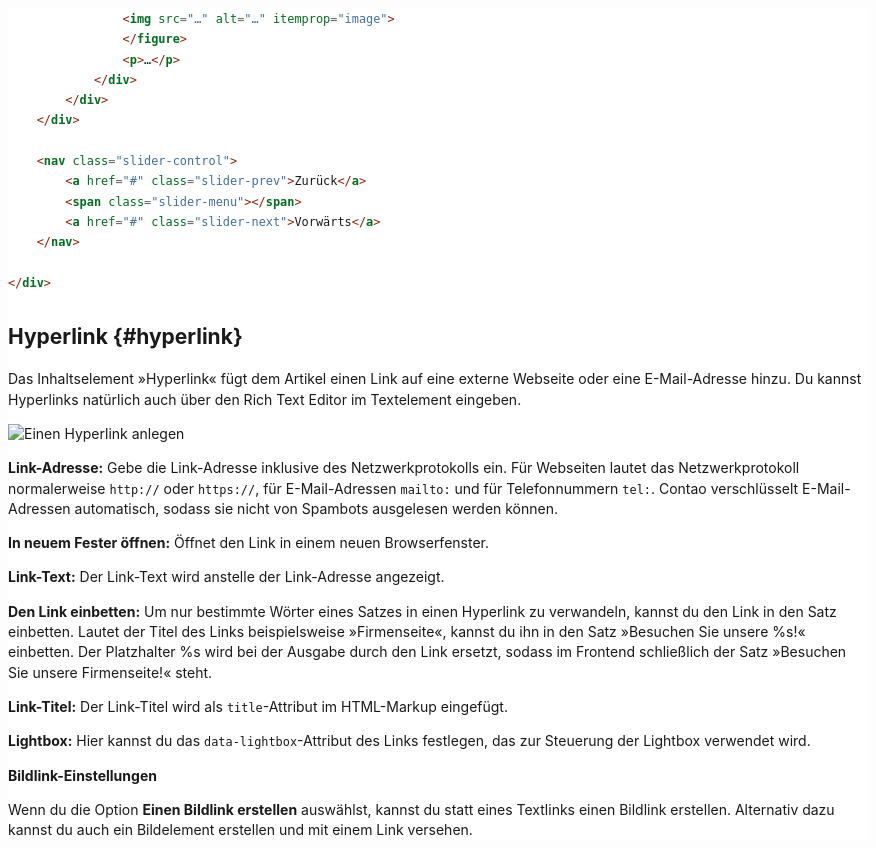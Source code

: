 ```html
                <img src="…" alt="…" itemprop="image">
                </figure>
                <p>…</p> 
            </div>
        </div>
    </div>
    
    <nav class="slider-control">
        <a href="#" class="slider-prev">Zurück</a>
        <span class="slider-menu"></span>
        <a href="#" class="slider-next">Vorwärts</a>
    </nav>

</div>
```


## Hyperlink {#hyperlink}

Das Inhaltselement »Hyperlink« fügt dem Artikel einen Link auf eine externe Webseite oder eine E-Mail-Adresse hinzu. Du 
kannst Hyperlinks natürlich auch über den Rich Text Editor im Textelement eingeben.

![Einen Hyperlink anlegen](/de/article-management/images/de/einen-hyperlink-anlegen.png?classes=shadow)

**Link-Adresse:** Gebe die Link-Adresse inklusive des Netzwerkprotokolls ein. Für Webseiten lautet das 
Netzwerkprotokoll normalerweise `http://` oder `https://`, für E-Mail-Adressen `mailto:` und für Telefonnummern `tel:`. 
Contao verschlüsselt E-Mail-Adressen automatisch, sodass sie nicht von Spambots ausgelesen werden können.

**In neuem Fester öffnen:** Öffnet den Link in einem neuen Browserfenster. 

**Link-Text:** Der Link-Text wird anstelle der Link-Adresse angezeigt.

**Den Link einbetten:** Um nur bestimmte Wörter eines Satzes in einen Hyperlink zu verwandeln, kannst du den Link in 
den Satz einbetten. Lautet der Titel des Links beispielsweise »Firmenseite«, kannst du ihn in den Satz »Besuchen Sie 
unsere %s!« einbetten. Der Platzhalter %s wird bei der Ausgabe durch den Link ersetzt, sodass im Frontend schließlich 
der Satz »Besuchen Sie unsere Firmenseite!« steht.

**Link-Titel:** Der Link-Titel wird als `title`-Attribut im HTML-Markup eingefügt.

**Lightbox:** Hier kannst du das `data-lightbox`-Attribut des Links festlegen, das zur Steuerung der Lightbox verwendet wird.

**Bildlink-Einstellungen**

Wenn du die Option **Einen Bildlink erstellen** auswählst, kannst du statt eines Textlinks einen Bildlink erstellen. 
Alternativ dazu kannst du auch ein Bildelement erstellen und mit einem Link versehen.
